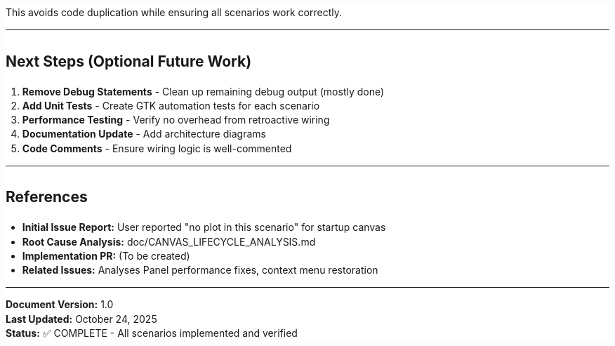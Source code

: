 This avoids code duplication while ensuring all scenarios work correctly.

---

## Next Steps (Optional Future Work)

1. **Remove Debug Statements** - Clean up remaining debug output (mostly done)
2. **Add Unit Tests** - Create GTK automation tests for each scenario
3. **Performance Testing** - Verify no overhead from retroactive wiring
4. **Documentation Update** - Add architecture diagrams
5. **Code Comments** - Ensure wiring logic is well-commented

---

## References

- **Initial Issue Report:** User reported "no plot in this scenario" for startup canvas
- **Root Cause Analysis:** doc/CANVAS_LIFECYCLE_ANALYSIS.md
- **Implementation PR:** (To be created)
- **Related Issues:** Analyses Panel performance fixes, context menu restoration

---

**Document Version:** 1.0  
**Last Updated:** October 24, 2025  
**Status:** ✅ COMPLETE - All scenarios implemented and verified
